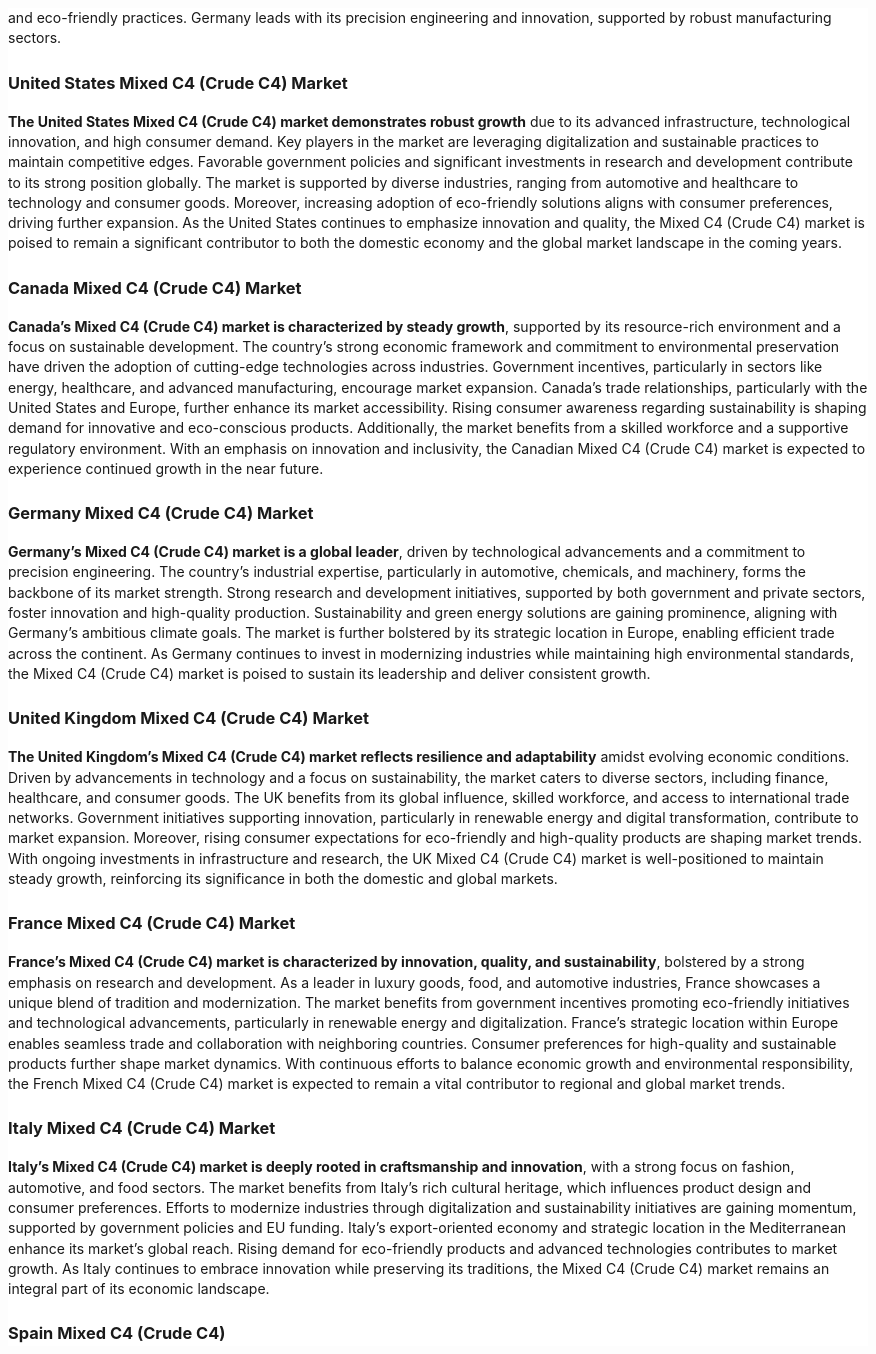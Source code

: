 and eco-friendly practices. Germany leads with its precision engineering and innovation, supported by robust manufacturing sectors.</span></em></p></blockquote><h3><strong>United States Mixed C4 (Crude C4) Market</strong></h3><p><strong>The United States Mixed C4 (Crude C4) market demonstrates robust growth</strong> due to its advanced infrastructure, technological innovation, and high consumer demand. Key players in the market are leveraging digitalization and sustainable practices to maintain competitive edges. Favorable government policies and significant investments in research and development contribute to its strong position globally. The market is supported by diverse industries, ranging from automotive and healthcare to technology and consumer goods. Moreover, increasing adoption of eco-friendly solutions aligns with consumer preferences, driving further expansion. As the United States continues to emphasize innovation and quality, the Mixed C4 (Crude C4) market is poised to remain a significant contributor to both the domestic economy and the global market landscape in the coming years.</p><h3><strong>Canada Mixed C4 (Crude C4) Market</strong></h3><p><strong>Canada&rsquo;s Mixed C4 (Crude C4) market is characterized by steady growth</strong>, supported by its resource-rich environment and a focus on sustainable development. The country&rsquo;s strong economic framework and commitment to environmental preservation have driven the adoption of cutting-edge technologies across industries. Government incentives, particularly in sectors like energy, healthcare, and advanced manufacturing, encourage market expansion. Canada&rsquo;s trade relationships, particularly with the United States and Europe, further enhance its market accessibility. Rising consumer awareness regarding sustainability is shaping demand for innovative and eco-conscious products. Additionally, the market benefits from a skilled workforce and a supportive regulatory environment. With an emphasis on innovation and inclusivity, the Canadian Mixed C4 (Crude C4) market is expected to experience continued growth in the near future.</p><h3><strong>Germany Mixed C4 (Crude C4) Market</strong></h3><p><strong>Germany&rsquo;s Mixed C4 (Crude C4) market is a global leader</strong>, driven by technological advancements and a commitment to precision engineering. The country&rsquo;s industrial expertise, particularly in automotive, chemicals, and machinery, forms the backbone of its market strength. Strong research and development initiatives, supported by both government and private sectors, foster innovation and high-quality production. Sustainability and green energy solutions are gaining prominence, aligning with Germany&rsquo;s ambitious climate goals. The market is further bolstered by its strategic location in Europe, enabling efficient trade across the continent. As Germany continues to invest in modernizing industries while maintaining high environmental standards, the Mixed C4 (Crude C4) market is poised to sustain its leadership and deliver consistent growth.</p><h3><strong>United Kingdom Mixed C4 (Crude C4) Market</strong></h3><p><strong>The United Kingdom&rsquo;s Mixed C4 (Crude C4) market reflects resilience and adaptability</strong> amidst evolving economic conditions. Driven by advancements in technology and a focus on sustainability, the market caters to diverse sectors, including finance, healthcare, and consumer goods. The UK benefits from its global influence, skilled workforce, and access to international trade networks. Government initiatives supporting innovation, particularly in renewable energy and digital transformation, contribute to market expansion. Moreover, rising consumer expectations for eco-friendly and high-quality products are shaping market trends. With ongoing investments in infrastructure and research, the UK Mixed C4 (Crude C4) market is well-positioned to maintain steady growth, reinforcing its significance in both the domestic and global markets.</p><h3><strong>France Mixed C4 (Crude C4) Market</strong></h3><p><strong>France&rsquo;s Mixed C4 (Crude C4) market is characterized by innovation, quality, and sustainability</strong>, bolstered by a strong emphasis on research and development. As a leader in luxury goods, food, and automotive industries, France showcases a unique blend of tradition and modernization. The market benefits from government incentives promoting eco-friendly initiatives and technological advancements, particularly in renewable energy and digitalization. France&rsquo;s strategic location within Europe enables seamless trade and collaboration with neighboring countries. Consumer preferences for high-quality and sustainable products further shape market dynamics. With continuous efforts to balance economic growth and environmental responsibility, the French Mixed C4 (Crude C4) market is expected to remain a vital contributor to regional and global market trends.</p><h3><strong>Italy Mixed C4 (Crude C4) Market</strong></h3><p><strong>Italy&rsquo;s Mixed C4 (Crude C4) market is deeply rooted in craftsmanship and innovation</strong>, with a strong focus on fashion, automotive, and food sectors. The market benefits from Italy&rsquo;s rich cultural heritage, which influences product design and consumer preferences. Efforts to modernize industries through digitalization and sustainability initiatives are gaining momentum, supported by government policies and EU funding. Italy&rsquo;s export-oriented economy and strategic location in the Mediterranean enhance its market&rsquo;s global reach. Rising demand for eco-friendly products and advanced technologies contributes to market growth. As Italy continues to embrace innovation while preserving its traditions, the Mixed C4 (Crude C4) market remains an integral part of its economic landscape.</p><h3><strong>Spain Mixed C4 (Crude C4)